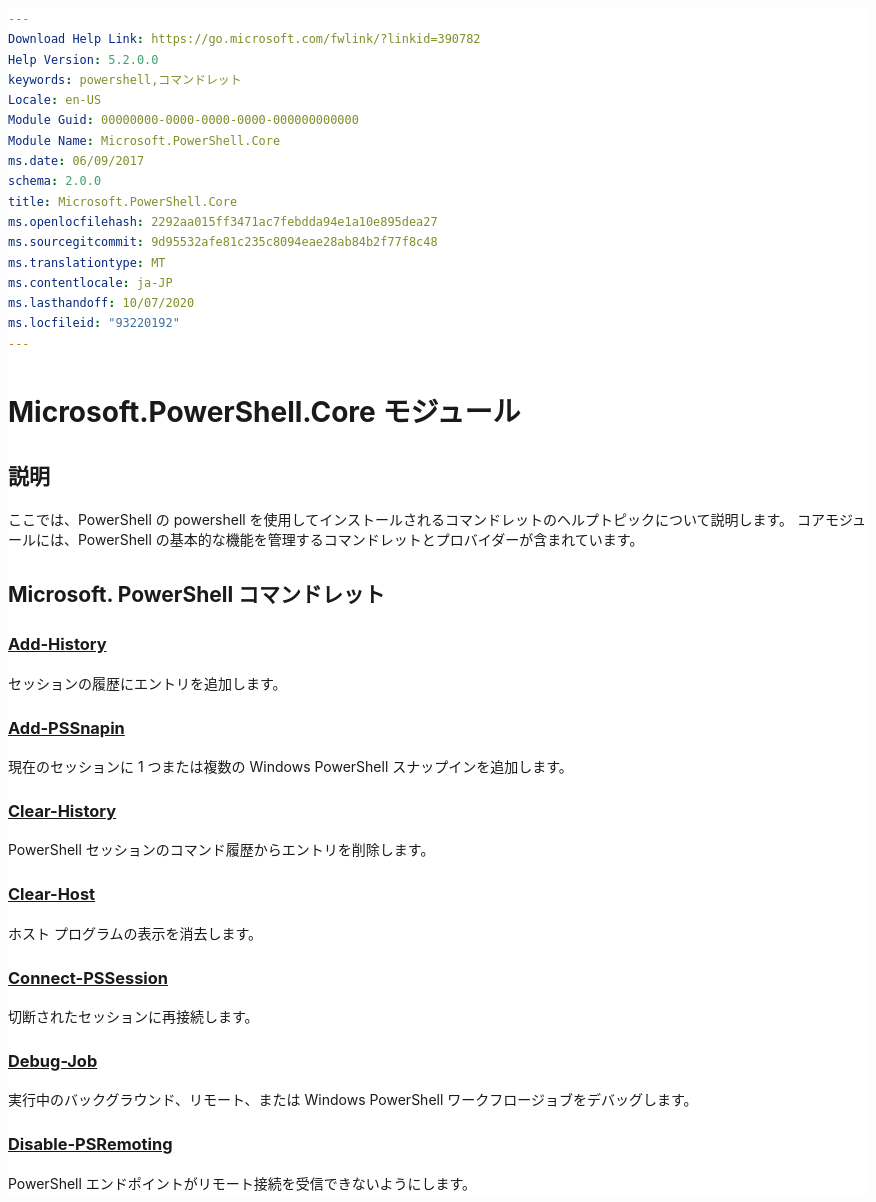 ```yaml
---
Download Help Link: https://go.microsoft.com/fwlink/?linkid=390782
Help Version: 5.2.0.0
keywords: powershell,コマンドレット
Locale: en-US
Module Guid: 00000000-0000-0000-0000-000000000000
Module Name: Microsoft.PowerShell.Core
ms.date: 06/09/2017
schema: 2.0.0
title: Microsoft.PowerShell.Core
ms.openlocfilehash: 2292aa015ff3471ac7febdda94e1a10e895dea27
ms.sourcegitcommit: 9d95532afe81c235c8094eae28ab84b2f77f8c48
ms.translationtype: MT
ms.contentlocale: ja-JP
ms.lasthandoff: 10/07/2020
ms.locfileid: "93220192"
---
```

# Microsoft.PowerShell.Core モジュール

## 説明

ここでは、PowerShell の powershell を使用してインストールされるコマンドレットのヘルプトピックについて説明します。 コアモジュールには、PowerShell の基本的な機能を管理するコマンドレットとプロバイダーが含まれています。

## Microsoft. PowerShell コマンドレット

### [Add-History](Add-History.md)
セッションの履歴にエントリを追加します。

### [Add-PSSnapin](Add-PSSnapin.md)
現在のセッションに 1 つまたは複数の Windows PowerShell スナップインを追加します。

### [Clear-History](Clear-History.md)
PowerShell セッションのコマンド履歴からエントリを削除します。

### [Clear-Host](Clear-Host.md)
ホスト プログラムの表示を消去します。

### [Connect-PSSession](Connect-PSSession.md)
切断されたセッションに再接続します。

### [Debug-Job](Debug-Job.md)
実行中のバックグラウンド、リモート、または Windows PowerShell ワークフロージョブをデバッグします。

### [Disable-PSRemoting](Disable-PSRemoting.md)
PowerShell エンドポイントがリモート接続を受信できないようにします。
